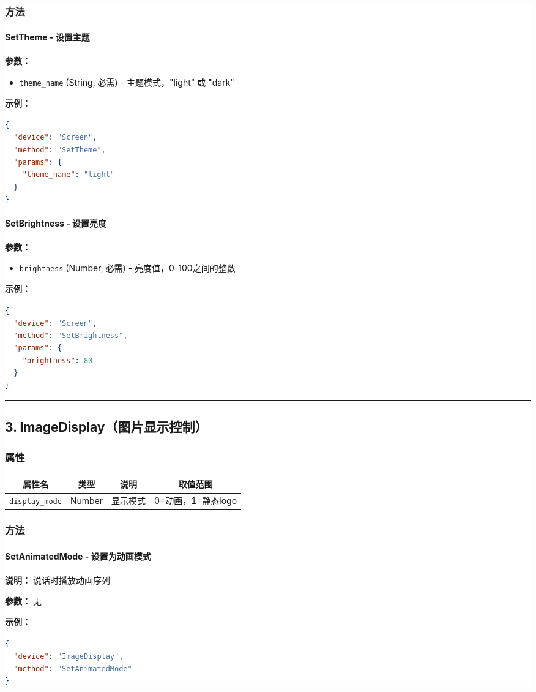 ### 方法

#### SetTheme - 设置主题

**参数：**
- `theme_name` (String, 必需) - 主题模式，"light" 或 "dark"

**示例：**
```json
{
  "device": "Screen",
  "method": "SetTheme",
  "params": {
    "theme_name": "light"
  }
}
```

#### SetBrightness - 设置亮度

**参数：**
- `brightness` (Number, 必需) - 亮度值，0-100之间的整数

**示例：**
```json
{
  "device": "Screen",
  "method": "SetBrightness",
  "params": {
    "brightness": 80
  }
}
```

---

## 3. ImageDisplay（图片显示控制）

### 属性

| 属性名 | 类型 | 说明 | 取值范围 |
|--------|------|------|----------|
| `display_mode` | Number | 显示模式 | 0=动画，1=静态logo |

### 方法

#### SetAnimatedMode - 设置为动画模式

**说明：** 说话时播放动画序列

**参数：** 无

**示例：**
```json
{
  "device": "ImageDisplay",
  "method": "SetAnimatedMode"
}
```
